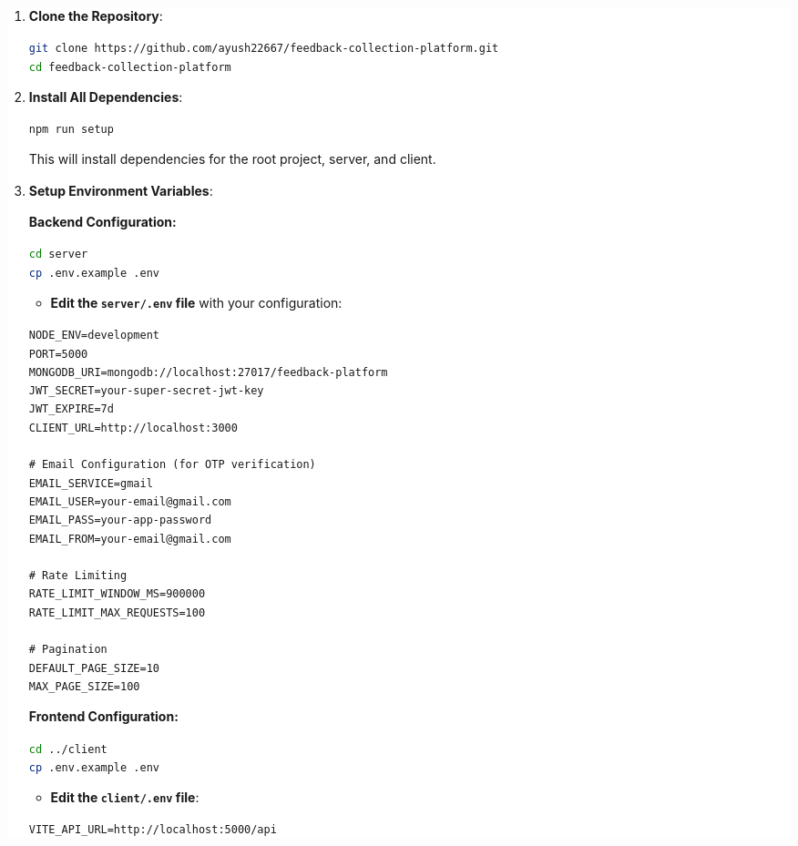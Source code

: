 1.  **Clone the Repository**:
    ```bash
    git clone https://github.com/ayush22667/feedback-collection-platform.git
    cd feedback-collection-platform
    ```

2.  **Install All Dependencies**:
    ```bash
    npm run setup
    ```
    This will install dependencies for the root project, server, and client.

3.  **Setup Environment Variables**:
    
    **Backend Configuration:**
    ```bash
    cd server
    cp .env.example .env
    ```
    - **Edit the `server/.env` file** with your configuration:
    ```env
    NODE_ENV=development
    PORT=5000
    MONGODB_URI=mongodb://localhost:27017/feedback-platform
    JWT_SECRET=your-super-secret-jwt-key
    JWT_EXPIRE=7d
    CLIENT_URL=http://localhost:3000
    
    # Email Configuration (for OTP verification)
    EMAIL_SERVICE=gmail
    EMAIL_USER=your-email@gmail.com
    EMAIL_PASS=your-app-password
    EMAIL_FROM=your-email@gmail.com
    
    # Rate Limiting
    RATE_LIMIT_WINDOW_MS=900000
    RATE_LIMIT_MAX_REQUESTS=100
    
    # Pagination
    DEFAULT_PAGE_SIZE=10
    MAX_PAGE_SIZE=100
    ```
    
    **Frontend Configuration:**
    ```bash
    cd ../client
    cp .env.example .env
    ```
    - **Edit the `client/.env` file**:
    ```env
    VITE_API_URL=http://localhost:5000/api
    ```
    
